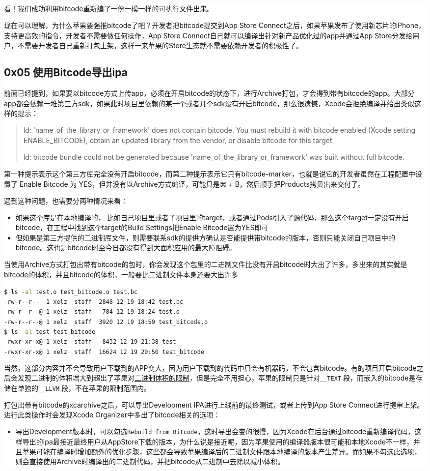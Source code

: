 看！我们成功利用bitcode重新编了一份一模一样的可执行文件出来。

现在可以理解，为什么苹果要强推bitcode了吧？开发者把bitcode提交到App Store Connect之后，如果苹果发布了使用新芯片的iPhone，支持更高效的指令，开发者不需要做任何操作，App Store Connect自己就可以编译出针对新产品优化过的app并通过App Store分发给用户，不需要开发者自己重新打包上架，这样一来苹果的Store生态就不需要依赖开发者的积极性了。

## 0x05 使用Bitcode导出ipa

前面已经提到，如果要以bitcode方式上传app，必须在开启bitcode的状态下，进行Archive打包，才会得到带有bitcode的app。大部分app都会依赖一堆第三方sdk，如果此时项目里依赖的某一个或者几个sdk没有开启bitcode，那么很遗憾，Xcode会拒绝编译并给出类似这样的提示：

> ld: 'name_of_the_library_or_framework' does not contain bitcode. You must rebuild it with bitcode enabled (Xcode setting ENABLE_BITCODE), obtain an updated library from the vendor, or disable bitcode for this target.
>
> ld: bitcode bundle could not be generated because 'name_of_the_library_or_framework' was built without full bitcode.

第一种提示表示这个第三方库完全没有开启bitcode，而第二种提示表示它只有bitcode-marker，也就是说它的开发者虽然在工程配置中设置了 Enable Bitcode 为 YES，但并没有以Archive方式编译，可能只是⌘ + B，然后顺手把Products拷贝出来交付了。

遇到这种问题，也需要分两种情况来看：

- 如果这个库是在本地编译的， 比如自己项目里或者子项目里的target，或者通过Pods引入了源代码，那么这个target一定没有开启bitcode，在工程中找到这个target的Build Settings把Enable Bitcode置为YES即可
- 但如果是第三方提供的二进制库文件，则需要联系sdk的提供方确认是否能提供带bitcode的版本，否则只能关闭自己项目中的bitcode。这也是bitcode时至今日都没有得到大面积应用的最大障阻碍。

当使用Archive方式打包出带有bitcode的包时，你会发现这个包里的二进制文件比没有开启bitcode时大出了许多，多出来的其实就是bitcode的体积，并且bitcode的体积，一般要比二进制文件本身还要大出许多

```bash
$ ls -al test.o test_bitcode.o test.bc
-rw-r--r--  1 xelz  staff  2848 12 19 18:42 test.bc
-rw-r--r--@ 1 xelz  staff   784 12 19 18:24 test.o
-rw-r--r--@ 1 xelz  staff  3920 12 19 18:59 test_bitcode.o
$ ls -al test test_bitcode
-rwxr-xr-x@ 1 xelz  staff   8432 12 19 21:38 test
-rwxr-xr-x@ 1 xelz  staff  16624 12 19 20:50 test_bitcode
```

当然，这部分内容并不会导致用户下载到的APP变大，因为用户下载到的代码中只会有机器码，不会包含bitcode。有的项目开启bitcode之后会发现二进制的体积增大到超出了苹果对[二进制体积的限制](https://help.apple.com/app-store-connect/#/dev611e0a21f)，但是完全不用担心，苹果的限制只是针对`__TEXT` 段，而嵌入的bitcode是存储在单独的`__LLVM` 段，不在苹果的限制范围内。

打包出带有bitcode的xcarchive之后，可以导出Development IPA进行上线前的最终测试，或者上传到App Store Connect进行提审上架。进行此类操作时会发现Xcode Organizer中多出了bitcode相关的选项：

- 导出Development版本时，可以勾选`Rebuild from Bitcode`，这时导出会变的很慢，因为Xcode在后台通过bitcode重新编译代码，这样导出的ipa最接近最终用户从AppStore下载的版本，为什么说是接近呢，因为苹果使用的编译器版本很可能和本地Xcode不一样，并且苹果可能在编译时增加额外的优化步骤，这些都会导致苹果编译后的二进制文件跟本地编译的版本产生差异。而如果不勾选此选项，则会直接使用Archive时编译出的二进制代码，并把bitcode从二进制中去除以减小体积。
